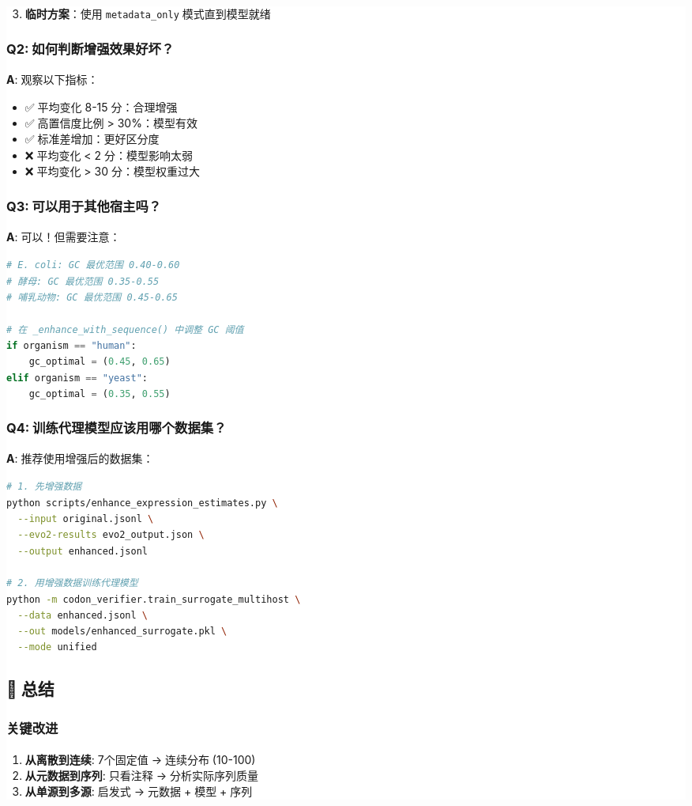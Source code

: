 3. **临时方案**：使用 `metadata_only` 模式直到模型就绪

### Q2: 如何判断增强效果好坏？

**A**: 观察以下指标：

- ✅ 平均变化 8-15 分：合理增强
- ✅ 高置信度比例 > 30%：模型有效
- ✅ 标准差增加：更好区分度
- ❌ 平均变化 < 2 分：模型影响太弱
- ❌ 平均变化 > 30 分：模型权重过大

### Q3: 可以用于其他宿主吗？

**A**: 可以！但需要注意：

```python
# E. coli: GC 最优范围 0.40-0.60
# 酵母: GC 最优范围 0.35-0.55
# 哺乳动物: GC 最优范围 0.45-0.65

# 在 _enhance_with_sequence() 中调整 GC 阈值
if organism == "human":
    gc_optimal = (0.45, 0.65)
elif organism == "yeast":
    gc_optimal = (0.35, 0.55)
```

### Q4: 训练代理模型应该用哪个数据集？

**A**: 推荐使用增强后的数据集：

```bash
# 1. 先增强数据
python scripts/enhance_expression_estimates.py \
  --input original.jsonl \
  --evo2-results evo2_output.json \
  --output enhanced.jsonl

# 2. 用增强数据训练代理模型
python -m codon_verifier.train_surrogate_multihost \
  --data enhanced.jsonl \
  --out models/enhanced_surrogate.pkl \
  --mode unified
```

## 🎯 总结

### 关键改进

1. **从离散到连续**: 7个固定值 → 连续分布 (10-100)
2. **从元数据到序列**: 只看注释 → 分析实际序列质量
3. **从单源到多源**: 启发式 → 元数据 + 模型 + 序列
